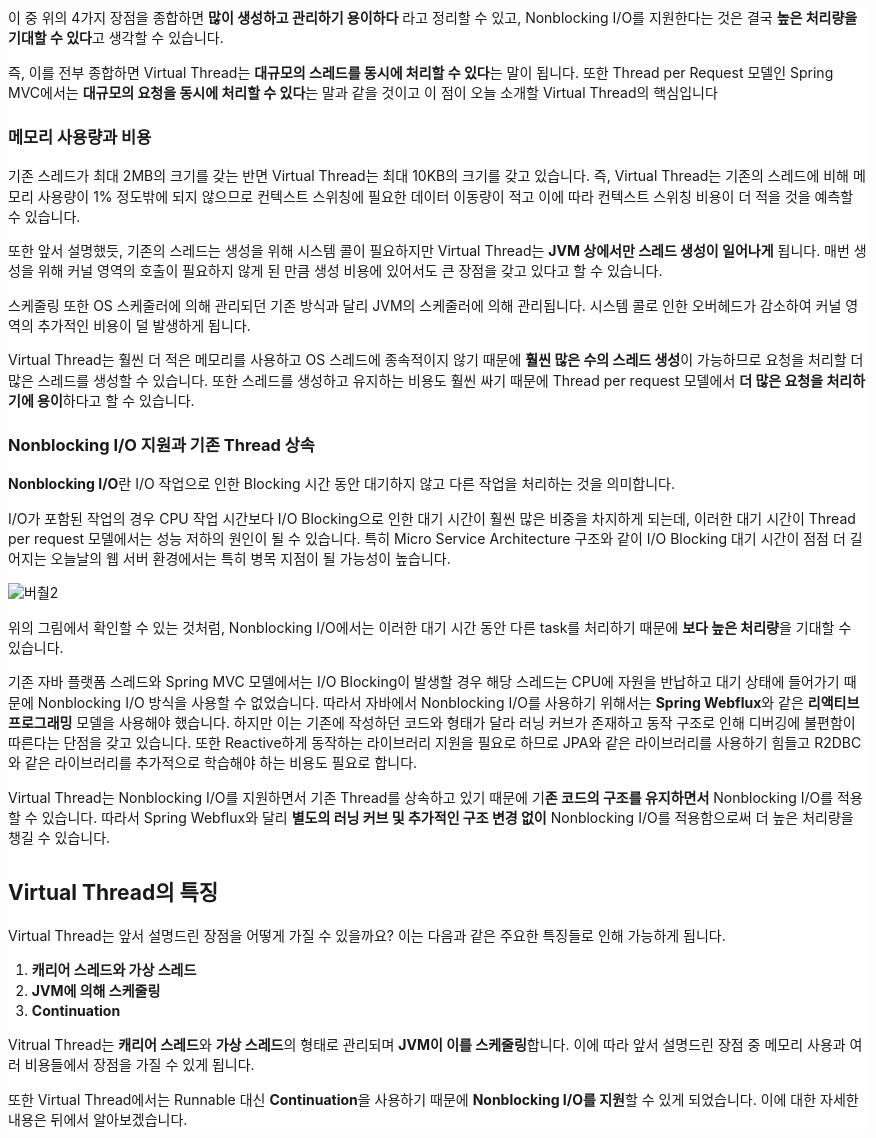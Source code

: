 이 중 위의 4가지 장점을 종합하면 **많이 생성하고 관리하기 용이하다** 라고 정리할 수 있고, Nonblocking I/O를 지원한다는 것은 결국 **높은 처리량을 기대할 수 있다**고 생각할 수 있습니다.

즉, 이를 전부 종합하면 Virtual Thread는 **대규모의 스레드를 동시에 처리할 수 있다**는 말이 됩니다. 또한 Thread per Request 모델인 Spring MVC에서는 **대규모의 요청을 동시에 처리할 수 있다**는 말과 같을 것이고 이 점이 오늘 소개할 Virtual Thread의 핵심입니다

### 메모리 사용량과 비용

기존 스레드가 최대 2MB의 크기를 갖는 반면 Virtual Thread는 최대 10KB의 크기를 갖고 있습니다. 즉, Virtual Thread는 기존의 스레드에 비해 메모리 사용량이 1% 정도밖에 되지 않으므로 컨텍스트 스위칭에 필요한 데이터 이동량이 적고 이에 따라 컨텍스트 스위칭 비용이 더 적을 것을 예측할 수 있습니다.

또한 앞서 설명했듯, 기존의 스레드는 생성을 위해 시스템 콜이 필요하지만 Virtual Thread는 **JVM 상에서만 스레드 생성이 일어나게** 됩니다. 매번 생성을 위해 커널 영역의 호출이 필요하지 않게 된 만큼 생성 비용에 있어서도 큰 장점을 갖고 있다고 할 수 있습니다.

스케줄링 또한 OS 스케줄러에 의해 관리되던 기존 방식과 달리 JVM의 스케줄러에 의해 관리됩니다. 시스템 콜로 인한 오버헤드가 감소하여 커널 영역의 추가적인 비용이 덜 발생하게 됩니다.

Virtual Thread는 훨씬 더 적은 메모리를 사용하고 OS 스레드에 종속적이지 않기 때문에 **훨씬 많은 수의 스레드 생성**이 가능하므로 요청을 처리할 더 많은 스레드를 생성할 수 있습니다. 또한 스레드를 생성하고 유지하는 비용도 훨씬 싸기 때문에 Thread per request 모델에서 **더 많은 요청을 처리하기에 용이**하다고 할 수 있습니다.

### Nonblocking I/O 지원과 기존 Thread 상속

**Nonblocking I/O**란 I/O 작업으로 인한 Blocking 시간 동안 대기하지 않고 다른 작업을 처리하는 것을 의미합니다.

I/O가 포함된 작업의 경우 CPU 작업 시간보다 I/O Blocking으로 인한 대기 시간이 훨씬 많은 비중을 차지하게 되는데, 이러한 대기 시간이 Thread per request 모델에서는 성능 저하의 원인이 될 수 있습니다. 특히 Micro Service Architecture 구조와 같이 I/O Blocking 대기 시간이 점점 더 길어지는 오늘날의 웹 서버 환경에서는 특히 병목 지점이 될 가능성이 높습니다.

![버춸2](https://github.com/user-attachments/assets/1a2812ad-6a0f-4c62-9d5c-e38751b1475c)


위의 그림에서 확인할 수 있는 것처럼, Nonblocking I/O에서는 이러한 대기 시간 동안 다른 task를 처리하기 때문에 **보다 높은 처리량**을 기대할 수 있습니다.

기존 자바 플랫폼 스레드와 Spring MVC 모델에서는 I/O Blocking이 발생할 경우 해당 스레드는 CPU에 자원을 반납하고 대기 상태에 들어가기 때문에 Nonblocking I/O 방식을 사용할 수 없었습니다. 따라서 자바에서 Nonblocking I/O를 사용하기 위해서는 **Spring Webflux**와 같은 **리액티브 프로그래밍** 모델을 사용해야 했습니다. 하지만 이는 기존에 작성하던 코드와 형태가 달라 러닝 커브가 존재하고 동작 구조로 인해 디버깅에 불편함이 따른다는 단점을 갖고 있습니다. 또한 Reactive하게 동작하는 라이브러리 지원을 필요로 하므로 JPA와 같은 라이브러리를 사용하기 힘들고 R2DBC와 같은 라이브러리를 추가적으로 학습해야 하는 비용도 필요로 합니다.

Virtual Thread는 Nonblocking I/O를 지원하면서 기존 Thread를 상속하고 있기 때문에 기**존 코드의 구조를 유지하면서** Nonblocking I/O를 적용할 수 있습니다. 따라서 Spring Webflux와 달리 **별도의 러닝 커브 및 추가적인 구조 변경 없이** Nonblocking I/O를 적용함으로써 더 높은 처리량을 챙길 수 있습니다.

## **Virtual Thread의 특징**

Virtual Thread는 앞서 설명드린 장점을 어떻게 가질 수 있을까요? 이는 다음과 같은 주요한 특징들로 인해 가능하게 됩니다.

1. **캐리어 스레드와 가상 스레드**
2. **JVM에 의해 스케줄링**
3. **Continuation**

Vitrual Thread는 **캐리어 스레드**와 **가상 스레드**의 형태로 관리되며 **JVM이 이를 스케줄링**합니다. 이에 따라 앞서 설명드린 장점 중 메모리 사용과 여러 비용들에서 장점을 가질 수 있게 됩니다.

또한 Virtual Thread에서는 Runnable 대신 **Continuation**을 사용하기 때문에 **Nonblocking I/O를 지원**할 수 있게 되었습니다. 이에 대한 자세한 내용은 뒤에서 알아보겠습니다.
